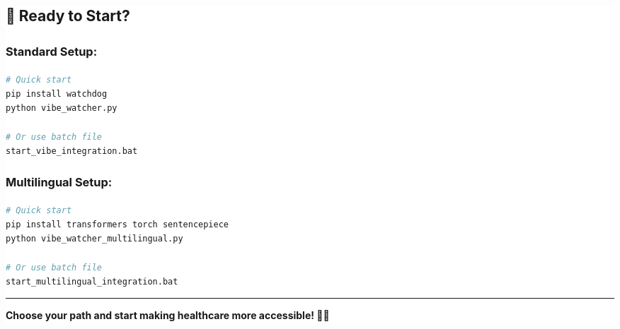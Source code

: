 
## 🎉 Ready to Start?

### Standard Setup:
```bash
# Quick start
pip install watchdog
python vibe_watcher.py

# Or use batch file
start_vibe_integration.bat
```

### Multilingual Setup:
```bash
# Quick start
pip install transformers torch sentencepiece
python vibe_watcher_multilingual.py

# Or use batch file
start_multilingual_integration.bat
```

---

**Choose your path and start making healthcare more accessible! 🏥✨**
